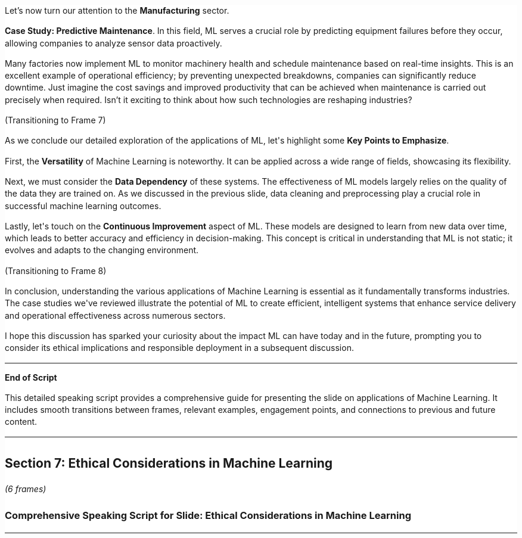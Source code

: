 Let’s now turn our attention to the **Manufacturing** sector.

**Case Study: Predictive Maintenance**. In this field, ML serves a crucial role by predicting equipment failures before they occur, allowing companies to analyze sensor data proactively. 

Many factories now implement ML to monitor machinery health and schedule maintenance based on real-time insights. This is an excellent example of operational efficiency; by preventing unexpected breakdowns, companies can significantly reduce downtime. Just imagine the cost savings and improved productivity that can be achieved when maintenance is carried out precisely when required. Isn’t it exciting to think about how such technologies are reshaping industries?

(Transitioning to Frame 7)

As we conclude our detailed exploration of the applications of ML, let's highlight some **Key Points to Emphasize**.

First, the **Versatility** of Machine Learning is noteworthy. It can be applied across a wide range of fields, showcasing its flexibility. 

Next, we must consider the **Data Dependency** of these systems. The effectiveness of ML models largely relies on the quality of the data they are trained on. As we discussed in the previous slide, data cleaning and preprocessing play a crucial role in successful machine learning outcomes. 

Lastly, let's touch on the **Continuous Improvement** aspect of ML. These models are designed to learn from new data over time, which leads to better accuracy and efficiency in decision-making. This concept is critical in understanding that ML is not static; it evolves and adapts to the changing environment.

(Transitioning to Frame 8)

In conclusion, understanding the various applications of Machine Learning is essential as it fundamentally transforms industries. The case studies we've reviewed illustrate the potential of ML to create efficient, intelligent systems that enhance service delivery and operational effectiveness across numerous sectors. 

I hope this discussion has sparked your curiosity about the impact ML can have today and in the future, prompting you to consider its ethical implications and responsible deployment in a subsequent discussion.

---

**End of Script** 

This detailed speaking script provides a comprehensive guide for presenting the slide on applications of Machine Learning. It includes smooth transitions between frames, relevant examples, engagement points, and connections to previous and future content.

---

## Section 7: Ethical Considerations in Machine Learning
*(6 frames)*

### Comprehensive Speaking Script for Slide: Ethical Considerations in Machine Learning

---

